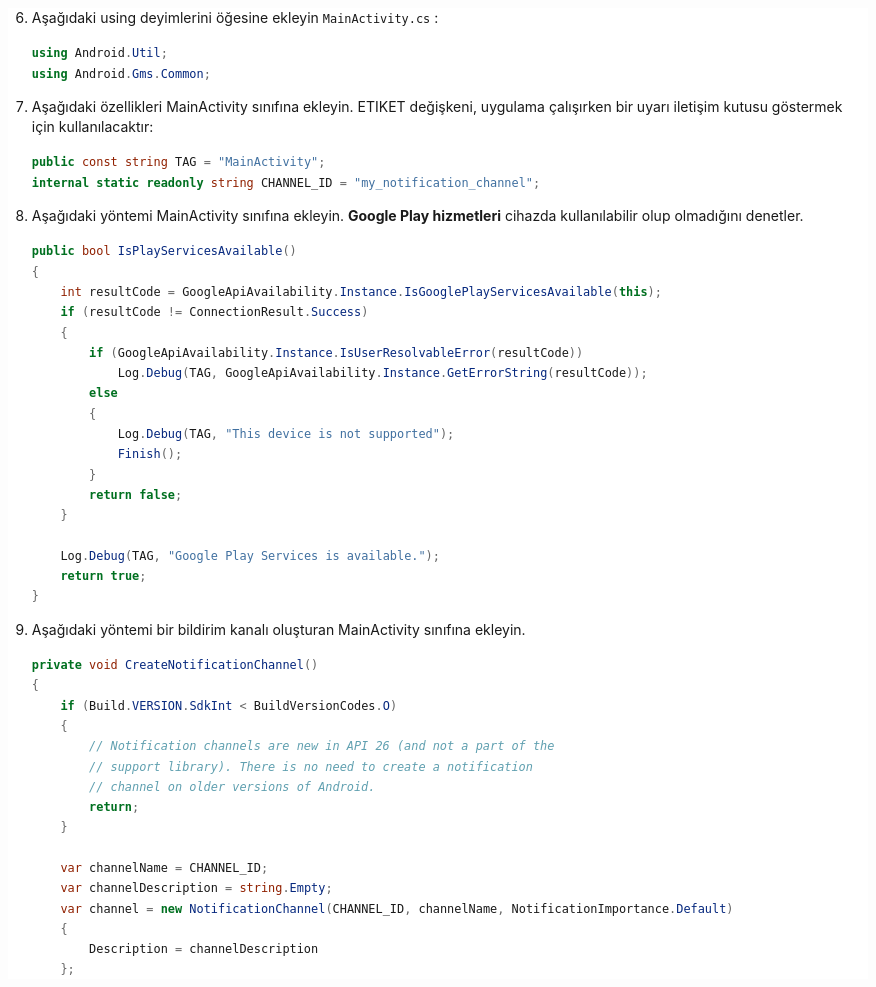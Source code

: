 6. Aşağıdaki using deyimlerini öğesine ekleyin `MainActivity.cs` :

    ```csharp
    using Android.Util;
    using Android.Gms.Common;
    ```

7. Aşağıdaki özellikleri MainActivity sınıfına ekleyin. ETIKET değişkeni, uygulama çalışırken bir uyarı iletişim kutusu göstermek için kullanılacaktır:

    ```csharp
    public const string TAG = "MainActivity";
    internal static readonly string CHANNEL_ID = "my_notification_channel";
    ```

8. Aşağıdaki yöntemi MainActivity sınıfına ekleyin. **Google Play hizmetleri** cihazda kullanılabilir olup olmadığını denetler.

    ```csharp
    public bool IsPlayServicesAvailable()
    {
        int resultCode = GoogleApiAvailability.Instance.IsGooglePlayServicesAvailable(this);
        if (resultCode != ConnectionResult.Success)
        {
            if (GoogleApiAvailability.Instance.IsUserResolvableError(resultCode))
                Log.Debug(TAG, GoogleApiAvailability.Instance.GetErrorString(resultCode));
            else
            {
                Log.Debug(TAG, "This device is not supported");
                Finish();
            }
            return false;
        }

        Log.Debug(TAG, "Google Play Services is available.");
        return true;
    }
    ```

9. Aşağıdaki yöntemi bir bildirim kanalı oluşturan MainActivity sınıfına ekleyin.

    ```csharp
    private void CreateNotificationChannel()
    {
        if (Build.VERSION.SdkInt < BuildVersionCodes.O)
        {
            // Notification channels are new in API 26 (and not a part of the
            // support library). There is no need to create a notification
            // channel on older versions of Android.
            return;
        }

        var channelName = CHANNEL_ID;
        var channelDescription = string.Empty;
        var channel = new NotificationChannel(CHANNEL_ID, channelName, NotificationImportance.Default)
        {
            Description = channelDescription
        };

